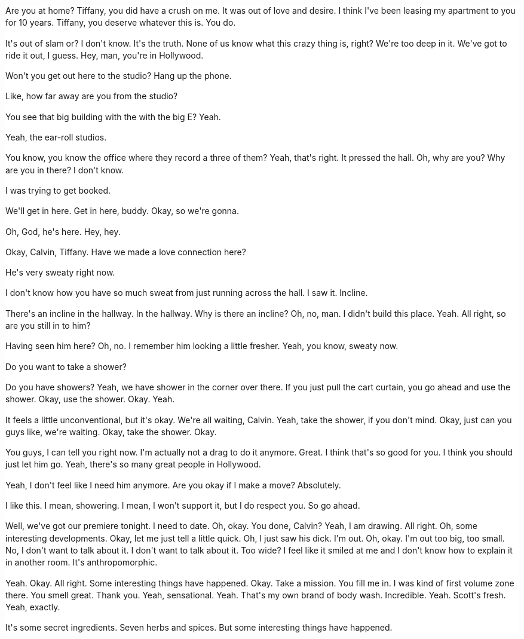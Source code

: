 Are you at home? Tiffany, you did have a crush on me. It was out of love and desire. I think I've been leasing my apartment to you for 10 years. Tiffany, you deserve whatever this is. You do.

It's out of slam or? I don't know. It's the truth. None of us know what this crazy thing is, right? We're too deep in it. We've got to ride it out, I guess. Hey, man, you're in Hollywood.

Won't you get out here to the studio? Hang up the phone.

Like, how far away are you from the studio?

You see that big building with the with the big E? Yeah.

Yeah, the ear-roll studios.

You know, you know the office where they record a three of them? Yeah, that's right. It pressed the hall. Oh, why are you? Why are you in there? I don't know.

I was trying to get booked.

We'll get in here. Get in here, buddy. Okay, so we're gonna.

Oh, God, he's here. Hey, hey.

Okay, Calvin, Tiffany. Have we made a love connection here?

He's very sweaty right now.

I don't know how you have so much sweat from just running across the hall. I saw it. Incline.

There's an incline in the hallway. In the hallway. Why is there an incline? Oh, no, man. I didn't build this place. Yeah. All right, so are you still in to him?

Having seen him here? Oh, no. I remember him looking a little fresher. Yeah, you know, sweaty now.

Do you want to take a shower?

Do you have showers? Yeah, we have shower in the corner over there. If you just pull the cart curtain, you go ahead and use the shower. Okay, use the shower. Okay. Yeah.

It feels a little unconventional, but it's okay. We're all waiting, Calvin. Yeah, take the shower, if you don't mind. Okay, just can you guys like, we're waiting. Okay, take the shower. Okay.

You guys, I can tell you right now. I'm actually not a drag to do it anymore. Great. I think that's so good for you. I think you should just let him go. Yeah, there's so many great people in Hollywood.

Yeah, I don't feel like I need him anymore. Are you okay if I make a move? Absolutely.

I like this. I mean, showering. I mean, I won't support it, but I do respect you. So go ahead.

Well, we've got our premiere tonight. I need to date. Oh, okay. You done, Calvin? Yeah, I am drawing. All right. Oh, some interesting developments. Okay, let me just tell a little quick. Oh, I just saw his dick. I'm out. Oh, okay. I'm out too big, too small. No, I don't want to talk about it. I don't want to talk about it. Too wide? I feel like it smiled at me and I don't know how to explain it in another room. It's anthropomorphic.

Yeah. Okay. All right. Some interesting things have happened. Okay. Take a mission. You fill me in. I was kind of first volume zone there. You smell great. Thank you. Yeah, sensational. Yeah. That's my own brand of body wash. Incredible. Yeah. Scott's fresh. Yeah, exactly.

It's some secret ingredients. Seven herbs and spices. But some interesting things have happened.

